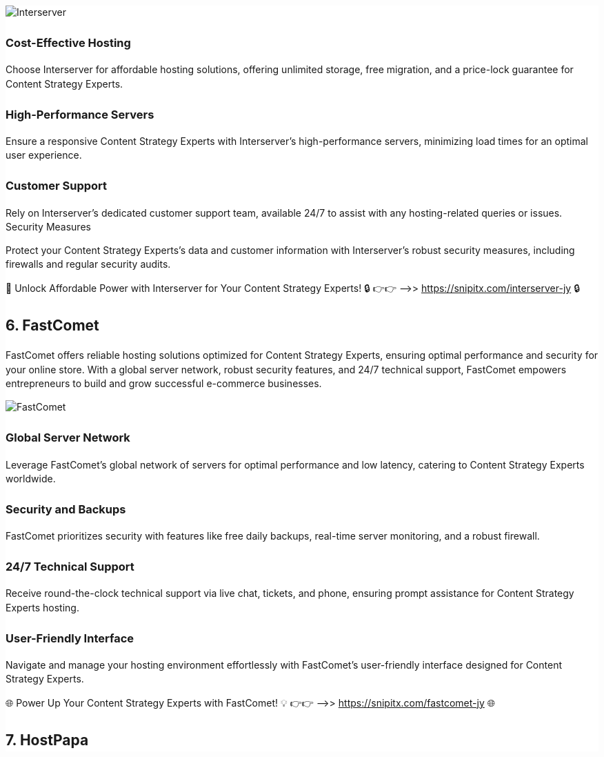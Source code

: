 ![Interserver](https://i.imgur.com/OM5dOEW.jpeg "Interserver Hosting")

### Cost-Effective Hosting
Choose Interserver for affordable hosting solutions, offering unlimited storage, free migration, and a price-lock guarantee for Content Strategy Experts.

### High-Performance Servers
Ensure a responsive Content Strategy Experts with Interserver’s high-performance servers, minimizing load times for an optimal user experience.

### Customer Support
Rely on Interserver’s dedicated customer support team, available 24/7 to assist with any hosting-related queries or issues.
Security Measures

Protect your Content Strategy Experts’s data and customer information with Interserver’s robust security measures, including firewalls and regular security audits.

💸 Unlock Affordable Power with Interserver for Your Content Strategy Experts! 🔒
👉👉 -->> https://snipitx.com/interserver-jy 🔒

## 6. FastComet

FastComet offers reliable hosting solutions optimized for Content Strategy Experts, ensuring optimal performance and security for your online store. With a global server network, robust security features, and 24/7 technical support, FastComet empowers entrepreneurs to build and grow successful e-commerce businesses.

![FastComet](https://i.imgur.com/7qgXuWp.png "FastComet Hosting")

### Global Server Network
Leverage FastComet’s global network of servers for optimal performance and low latency, catering to Content Strategy Experts worldwide.

### Security and Backups
FastComet prioritizes security with features like free daily backups, real-time server monitoring, and a robust firewall.

### 24/7 Technical Support
Receive round-the-clock technical support via live chat, tickets, and phone, ensuring prompt assistance for Content Strategy Experts hosting.

### User-Friendly Interface
Navigate and manage your hosting environment effortlessly with FastComet’s user-friendly interface designed for Content Strategy Experts.

🌐 Power Up Your Content Strategy Experts with FastComet! 💡
👉👉 -->> https://snipitx.com/fastcomet-jy 🌐

## 7. HostPapa
